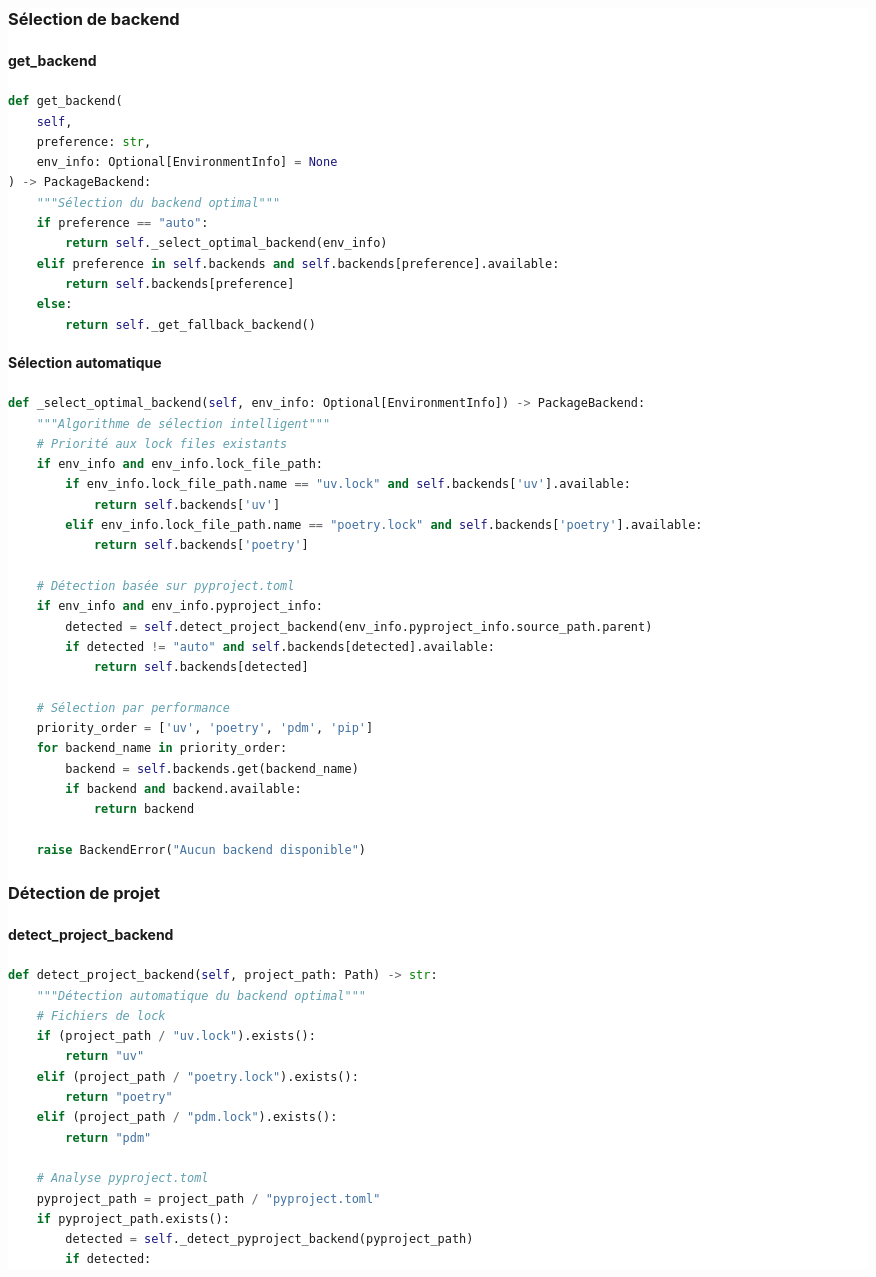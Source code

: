 ### Sélection de backend

#### get_backend
```python
def get_backend(
    self, 
    preference: str, 
    env_info: Optional[EnvironmentInfo] = None
) -> PackageBackend:
    """Sélection du backend optimal"""
    if preference == "auto":
        return self._select_optimal_backend(env_info)
    elif preference in self.backends and self.backends[preference].available:
        return self.backends[preference]
    else:
        return self._get_fallback_backend()
```

#### Sélection automatique
```python
def _select_optimal_backend(self, env_info: Optional[EnvironmentInfo]) -> PackageBackend:
    """Algorithme de sélection intelligent"""
    # Priorité aux lock files existants
    if env_info and env_info.lock_file_path:
        if env_info.lock_file_path.name == "uv.lock" and self.backends['uv'].available:
            return self.backends['uv']
        elif env_info.lock_file_path.name == "poetry.lock" and self.backends['poetry'].available:
            return self.backends['poetry']
    
    # Détection basée sur pyproject.toml
    if env_info and env_info.pyproject_info:
        detected = self.detect_project_backend(env_info.pyproject_info.source_path.parent)
        if detected != "auto" and self.backends[detected].available:
            return self.backends[detected]
    
    # Sélection par performance
    priority_order = ['uv', 'poetry', 'pdm', 'pip']
    for backend_name in priority_order:
        backend = self.backends.get(backend_name)
        if backend and backend.available:
            return backend
    
    raise BackendError("Aucun backend disponible")
```

### Détection de projet

#### detect_project_backend
```python
def detect_project_backend(self, project_path: Path) -> str:
    """Détection automatique du backend optimal"""
    # Fichiers de lock
    if (project_path / "uv.lock").exists():
        return "uv"
    elif (project_path / "poetry.lock").exists():
        return "poetry"
    elif (project_path / "pdm.lock").exists():
        return "pdm"
    
    # Analyse pyproject.toml
    pyproject_path = project_path / "pyproject.toml"
    if pyproject_path.exists():
        detected = self._detect_pyproject_backend(pyproject_path)
        if detected:
```